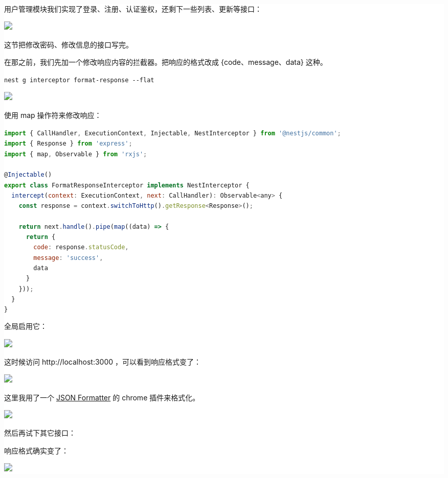 用户管理模块我们实现了登录、注册、认证鉴权，还剩下一些列表、更新等接口：

![](//liushuaiyang.oss-cn-shanghai.aliyuncs.com/nest-docs/image/113-1.png)

这节把修改密码、修改信息的接口写完。

在那之前，我们先加一个修改响应内容的拦截器。把响应的格式改成 {code、message、data} 这种。

```
nest g interceptor format-response --flat
```
![](//liushuaiyang.oss-cn-shanghai.aliyuncs.com/nest-docs/image/113-2.png)

使用 map 操作符来修改响应：

```javascript
import { CallHandler, ExecutionContext, Injectable, NestInterceptor } from '@nestjs/common';
import { Response } from 'express';
import { map, Observable } from 'rxjs';

@Injectable()
export class FormatResponseInterceptor implements NestInterceptor {
  intercept(context: ExecutionContext, next: CallHandler): Observable<any> {
    const response = context.switchToHttp().getResponse<Response>();

    return next.handle().pipe(map((data) => {
      return {
        code: response.statusCode,
        message: 'success',
        data
      }
    }));
  }
}

```
全局启用它：

![](//liushuaiyang.oss-cn-shanghai.aliyuncs.com/nest-docs/image/113-3.png)

这时候访问 http://localhost:3000 ，可以看到响应格式变了：

![](//liushuaiyang.oss-cn-shanghai.aliyuncs.com/nest-docs/image/113-4.png)

这里我用了一个 [JSON Formatter](https://chrome.google.com/webstore/detail/json-formatter/bcjindcccaagfpapjjmafapmmgkkhgoa?utm_source=ext_sidebar&hl=zh-CN) 的 chrome 插件来格式化。

![](//liushuaiyang.oss-cn-shanghai.aliyuncs.com/nest-docs/image/113-5.png)

然后再试下其它接口：

响应格式确实变了：

![](//liushuaiyang.oss-cn-shanghai.aliyuncs.com/nest-docs/image/113-6.png)
